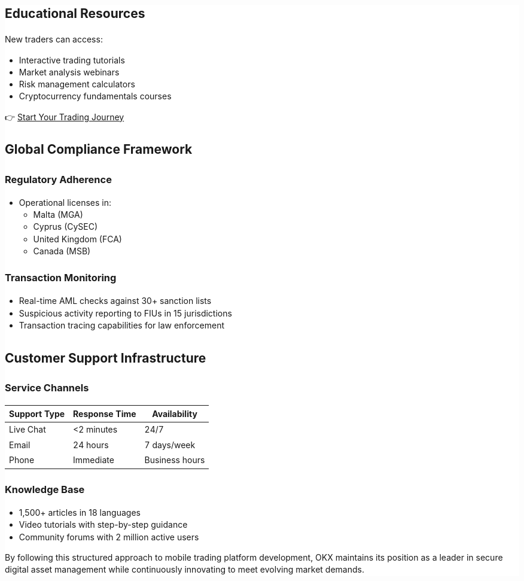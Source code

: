 ## Educational Resources  

New traders can access:  
- Interactive trading tutorials  
- Market analysis webinars  
- Risk management calculators  
- Cryptocurrency fundamentals courses  

👉 [Start Your Trading Journey](https://bit.ly/okx-bonus)  

## Global Compliance Framework  

### Regulatory Adherence  
- Operational licenses in:  
  - Malta (MGA)  
  - Cyprus (CySEC)  
  - United Kingdom (FCA)  
  - Canada (MSB)  

### Transaction Monitoring  
- Real-time AML checks against 30+ sanction lists  
- Suspicious activity reporting to FIUs in 15 jurisdictions  
- Transaction tracing capabilities for law enforcement  

## Customer Support Infrastructure  

### Service Channels  
| Support Type | Response Time | Availability |  
|--------------|---------------|--------------|  
| Live Chat    | <2 minutes     | 24/7          |  
| Email        | 24 hours      | 7 days/week   |  
| Phone        | Immediate     | Business hours|  

### Knowledge Base  
- 1,500+ articles in 18 languages  
- Video tutorials with step-by-step guidance  
- Community forums with 2 million active users  

By following this structured approach to mobile trading platform development, OKX maintains its position as a leader in secure digital asset management while continuously innovating to meet evolving market demands.
